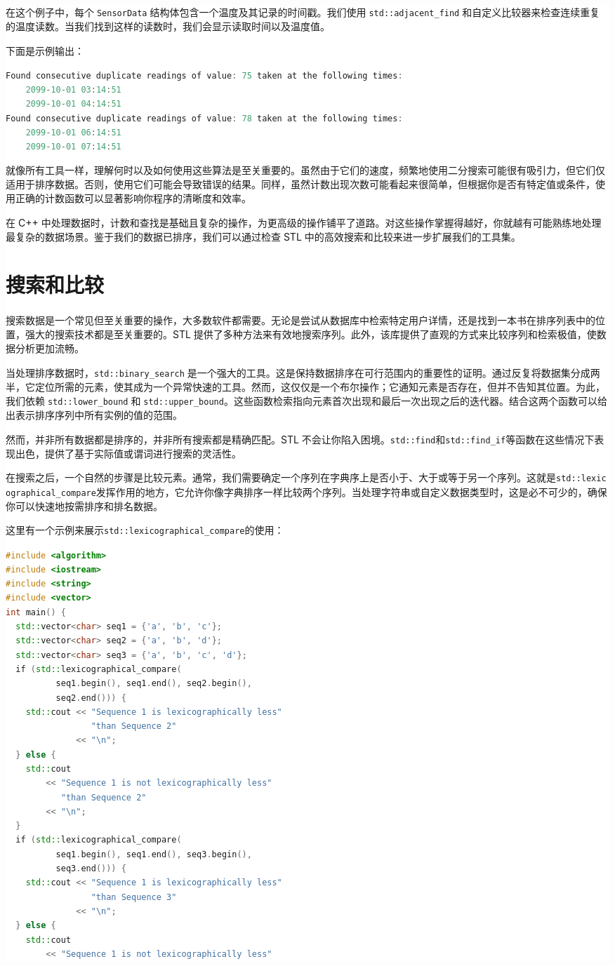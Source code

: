 在这个例子中，每个 `SensorData` 结构体包含一个温度及其记录的时间戳。我们使用 `std::adjacent_find` 和自定义比较器来检查连续重复的温度读数。当我们找到这样的读数时，我们会显示读取时间以及温度值。

下面是示例输出：

```cpp
Found consecutive duplicate readings of value: 75 taken at the following times:
    2099-10-01 03:14:51
    2099-10-01 04:14:51
Found consecutive duplicate readings of value: 78 taken at the following times:
    2099-10-01 06:14:51
    2099-10-01 07:14:51
```

就像所有工具一样，理解何时以及如何使用这些算法是至关重要的。虽然由于它们的速度，频繁地使用二分搜索可能很有吸引力，但它们仅适用于排序数据。否则，使用它们可能会导致错误的结果。同样，虽然计数出现次数可能看起来很简单，但根据你是否有特定值或条件，使用正确的计数函数可以显著影响你程序的清晰度和效率。

在 C++ 中处理数据时，计数和查找是基础且复杂的操作，为更高级的操作铺平了道路。对这些操作掌握得越好，你就越有可能熟练地处理最复杂的数据场景。鉴于我们的数据已排序，我们可以通过检查 STL 中的高效搜索和比较来进一步扩展我们的工具集。

# 搜索和比较

搜索数据是一个常见但至关重要的操作，大多数软件都需要。无论是尝试从数据库中检索特定用户详情，还是找到一本书在排序列表中的位置，强大的搜索技术都是至关重要的。STL 提供了多种方法来有效地搜索序列。此外，该库提供了直观的方式来比较序列和检索极值，使数据分析更加流畅。

当处理排序数据时，`std::binary_search` 是一个强大的工具。这是保持数据排序在可行范围内的重要性的证明。通过反复将数据集分成两半，它定位所需的元素，使其成为一个异常快速的工具。然而，这仅仅是一个布尔操作；它通知元素是否存在，但并不告知其位置。为此，我们依赖 `std::lower_bound` 和 `std::upper_bound`。这些函数检索指向元素首次出现和最后一次出现之后的迭代器。结合这两个函数可以给出表示排序序列中所有实例的值的范围。

然而，并非所有数据都是排序的，并非所有搜索都是精确匹配。STL 不会让你陷入困境。`std::find`和`std::find_if`等函数在这些情况下表现出色，提供了基于实际值或谓词进行搜索的灵活性。

在搜索之后，一个自然的步骤是比较元素。通常，我们需要确定一个序列在字典序上是否小于、大于或等于另一个序列。这就是`std::lexicographical_compare`发挥作用的地方，它允许你像字典排序一样比较两个序列。当处理字符串或自定义数据类型时，这是必不可少的，确保你可以快速地按需排序和排名数据。

这里有一个示例来展示`std::lexicographical_compare`的使用：

```cpp
#include <algorithm>
#include <iostream>
#include <string>
#include <vector>
int main() {
  std::vector<char> seq1 = {'a', 'b', 'c'};
  std::vector<char> seq2 = {'a', 'b', 'd'};
  std::vector<char> seq3 = {'a', 'b', 'c', 'd'};
  if (std::lexicographical_compare(
          seq1.begin(), seq1.end(), seq2.begin(),
          seq2.end())) {
    std::cout << "Sequence 1 is lexicographically less"
                 "than Sequence 2"
              << "\n";
  } else {
    std::cout
        << "Sequence 1 is not lexicographically less"
           "than Sequence 2"
        << "\n";
  }
  if (std::lexicographical_compare(
          seq1.begin(), seq1.end(), seq3.begin(),
          seq3.end())) {
    std::cout << "Sequence 1 is lexicographically less"
                 "than Sequence 3"
              << "\n";
  } else {
    std::cout
        << "Sequence 1 is not lexicographically less"
```